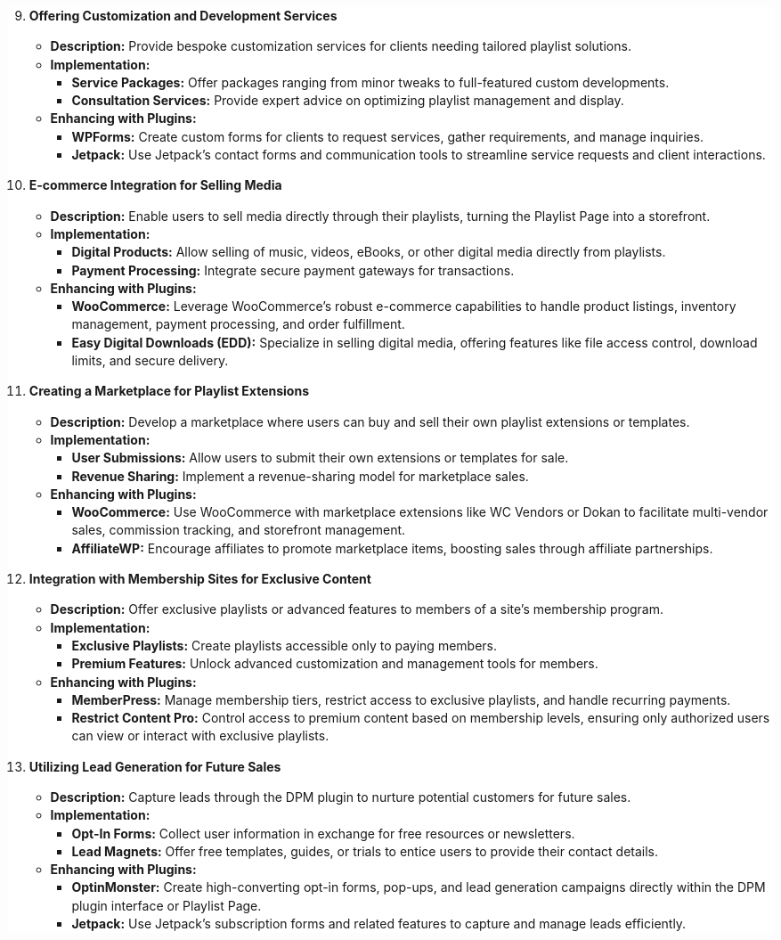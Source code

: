 9. **Offering Customization and Development Services**
   - **Description:** Provide bespoke customization services for clients needing tailored playlist solutions.
   - **Implementation:**
     - **Service Packages:** Offer packages ranging from minor tweaks to full-featured custom developments.
     - **Consultation Services:** Provide expert advice on optimizing playlist management and display.
   - **Enhancing with Plugins:**
     - **WPForms:** Create custom forms for clients to request services, gather requirements, and manage inquiries.
     - **Jetpack:** Use Jetpack’s contact forms and communication tools to streamline service requests and client interactions.

10. **E-commerce Integration for Selling Media**
    - **Description:** Enable users to sell media directly through their playlists, turning the Playlist Page into a storefront.
    - **Implementation:**
      - **Digital Products:** Allow selling of music, videos, eBooks, or other digital media directly from playlists.
      - **Payment Processing:** Integrate secure payment gateways for transactions.
    - **Enhancing with Plugins:**
      - **WooCommerce:** Leverage WooCommerce’s robust e-commerce capabilities to handle product listings, inventory management, payment processing, and order fulfillment.
      - **Easy Digital Downloads (EDD):** Specialize in selling digital media, offering features like file access control, download limits, and secure delivery.

11. **Creating a Marketplace for Playlist Extensions**
    - **Description:** Develop a marketplace where users can buy and sell their own playlist extensions or templates.
    - **Implementation:**
      - **User Submissions:** Allow users to submit their own extensions or templates for sale.
      - **Revenue Sharing:** Implement a revenue-sharing model for marketplace sales.
    - **Enhancing with Plugins:**
      - **WooCommerce:** Use WooCommerce with marketplace extensions like WC Vendors or Dokan to facilitate multi-vendor sales, commission tracking, and storefront management.
      - **AffiliateWP:** Encourage affiliates to promote marketplace items, boosting sales through affiliate partnerships.

12. **Integration with Membership Sites for Exclusive Content**
    - **Description:** Offer exclusive playlists or advanced features to members of a site’s membership program.
    - **Implementation:**
      - **Exclusive Playlists:** Create playlists accessible only to paying members.
      - **Premium Features:** Unlock advanced customization and management tools for members.
    - **Enhancing with Plugins:**
      - **MemberPress:** Manage membership tiers, restrict access to exclusive playlists, and handle recurring payments.
      - **Restrict Content Pro:** Control access to premium content based on membership levels, ensuring only authorized users can view or interact with exclusive playlists.

13. **Utilizing Lead Generation for Future Sales**
    - **Description:** Capture leads through the DPM plugin to nurture potential customers for future sales.
    - **Implementation:**
      - **Opt-In Forms:** Collect user information in exchange for free resources or newsletters.
      - **Lead Magnets:** Offer free templates, guides, or trials to entice users to provide their contact details.
    - **Enhancing with Plugins:**
      - **OptinMonster:** Create high-converting opt-in forms, pop-ups, and lead generation campaigns directly within the DPM plugin interface or Playlist Page.
      - **Jetpack:** Use Jetpack’s subscription forms and related features to capture and manage leads efficiently.
